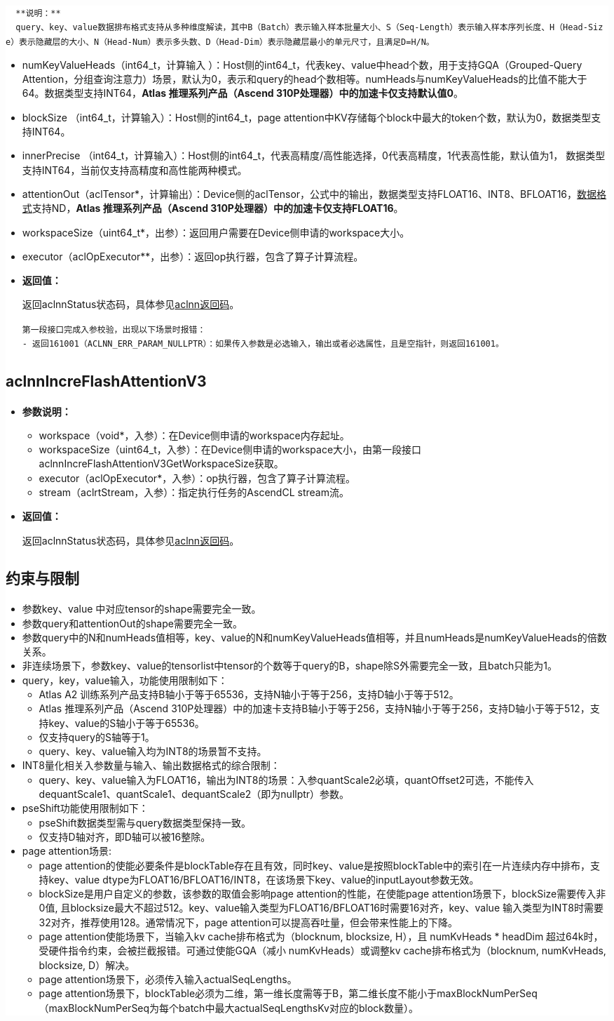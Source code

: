      **说明：** 
      query、key、value数据排布格式支持从多种维度解读，其中B（Batch）表示输入样本批量大小、S（Seq-Length）表示输入样本序列长度、H（Head-Size）表示隐藏层的大小、N（Head-Num）表示多头数、D（Head-Dim）表示隐藏层最小的单元尺寸，且满足D=H/N。

  -   numKeyValueHeads（int64\_t，计算输入 ）：Host侧的int64\_t，代表key、value中head个数，用于支持GQA（Grouped-Query Attention，分组查询注意力）场景，默认为0，表示和query的head个数相等。numHeads与numKeyValueHeads的比值不能大于64。数据类型支持INT64，**Atlas 推理系列产品（Ascend 310P处理器）中的加速卡仅支持默认值0**。
  -   blockSize （int64\_t，计算输入）：Host侧的int64\_t，page attention中KV存储每个block中最大的token个数，默认为0，数据类型支持INT64。
  -   innerPrecise （int64\_t，计算输入）：Host侧的int64\_t，代表高精度/高性能选择，0代表高精度，1代表高性能，默认值为1， 数据类型支持INT64，当前仅支持高精度和高性能两种模式。
  -   attentionOut（aclTensor\*，计算输出）：Device侧的aclTensor，公式中的输出，数据类型支持FLOAT16、INT8、BFLOAT16，[数据格式](common/数据格式.md)支持ND，**Atlas 推理系列产品（Ascend 310P处理器）中的加速卡仅支持FLOAT16**。
  -   workspaceSize（uint64\_t\*，出参）：返回用户需要在Device侧申请的workspace大小。
  -   executor（aclOpExecutor\*\*，出参）：返回op执行器，包含了算子计算流程。

- **返回值：**

  返回aclnnStatus状态码，具体参见[aclnn返回码](common/aclnn返回码.md)。

  ```
  第一段接口完成入参校验，出现以下场景时报错：
  - 返回161001（ACLNN_ERR_PARAM_NULLPTR）：如果传入参数是必选输入，输出或者必选属性，且是空指针，则返回161001。
  ```

## aclnnIncreFlashAttentionV3

-   **参数说明：**
    -   workspace（void\*，入参）：在Device侧申请的workspace内存起址。
    -   workspaceSize（uint64\_t，入参）：在Device侧申请的workspace大小，由第一段接口aclnnIncreFlashAttentionV3GetWorkspaceSize获取。
    -   executor（aclOpExecutor\*，入参）：op执行器，包含了算子计算流程。
    -   stream（aclrtStream，入参）：指定执行任务的AscendCL stream流。

-   **返回值：**

    返回aclnnStatus状态码，具体参见[aclnn返回码](common/aclnn返回码.md)。

## 约束与限制

-   参数key、value 中对应tensor的shape需要完全一致。
-   参数query和attentionOut的shape需要完全一致。
-   参数query中的N和numHeads值相等，key、value的N和numKeyValueHeads值相等，并且numHeads是numKeyValueHeads的倍数关系。
-   非连续场景下，参数key、value的tensorlist中tensor的个数等于query的B，shape除S外需要完全一致，且batch只能为1。
-   query，key，value输入，功能使用限制如下：
    -   Atlas A2 训练系列产品支持B轴小于等于65536，支持N轴小于等于256，支持D轴小于等于512。
    -   Atlas 推理系列产品（Ascend 310P处理器）中的加速卡支持B轴小于等于256，支持N轴小于等于256，支持D轴小于等于512，支持key、value的S轴小于等于65536。
    -   仅支持query的S轴等于1。
    -   query、key、value输入均为INT8的场景暂不支持。
-   INT8量化相关入参数量与输入、输出数据格式的综合限制：
    - query、key、value输入为FLOAT16，输出为INT8的场景：入参quantScale2必填，quantOffset2可选，不能传入dequantScale1、quantScale1、dequantScale2（即为nullptr）参数。
-   pseShift功能使用限制如下：
    - pseShift数据类型需与query数据类型保持一致。
    - 仅支持D轴对齐，即D轴可以被16整除。
-   page attention场景:
    - page attention的使能必要条件是blockTable存在且有效，同时key、value是按照blockTable中的索引在一片连续内存中排布，支持key、value dtype为FLOAT16/BFLOAT16/INT8，在该场景下key、value的inputLayout参数无效。
    - blockSize是用户自定义的参数，该参数的取值会影响page attention的性能，在使能page attention场景下，blockSize需要传入非0值, 且blocksize最大不超过512。key、value输入类型为FLOAT16/BFLOAT16时需要16对齐，key、value 输入类型为INT8时需要32对齐，推荐使用128。通常情况下，page attention可以提高吞吐量，但会带来性能上的下降。
    -   page attention使能场景下，当输入kv cache排布格式为（blocknum, blocksize, H），且 numKvHeads * headDim 超过64k时，受硬件指令约束，会被拦截报错。可通过使能GQA（减小 numKvHeads）或调整kv cache排布格式为（blocknum, numKvHeads, blocksize, D）解决。
    -   page attention场景下，必须传入输入actualSeqLengths。
    -   page attention场景下，blockTable必须为二维，第一维长度需等于B，第二维长度不能小于maxBlockNumPerSeq（maxBlockNumPerSeq为每个batch中最大actualSeqLengthsKv对应的block数量）。